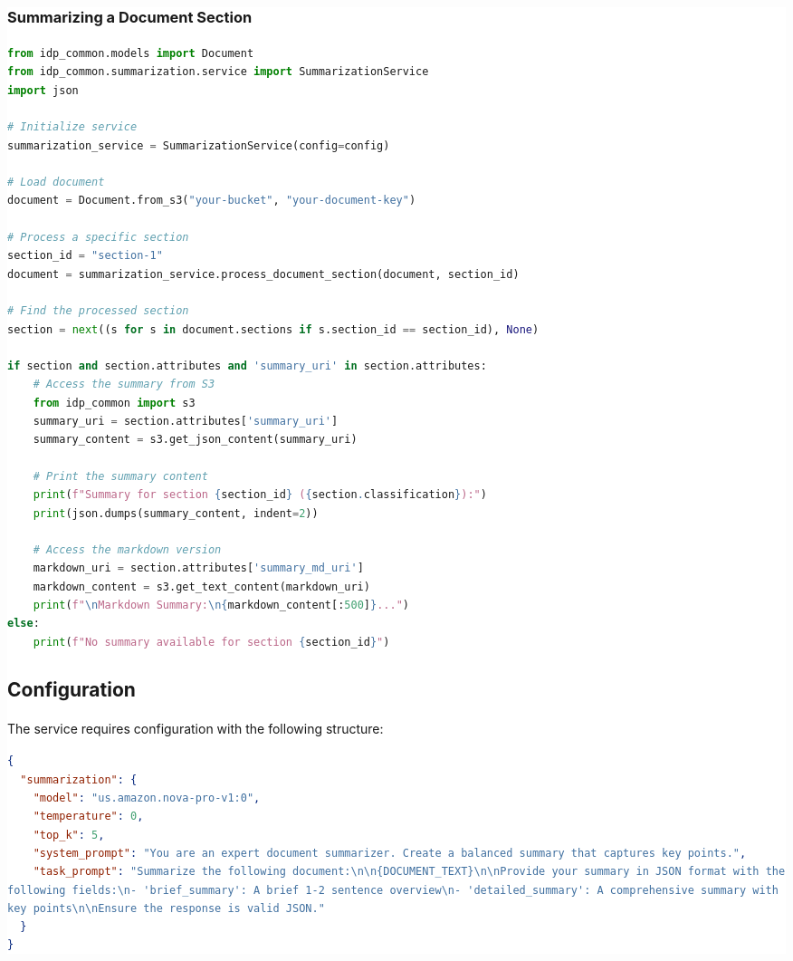 ### Summarizing a Document Section

```python
from idp_common.models import Document
from idp_common.summarization.service import SummarizationService
import json

# Initialize service
summarization_service = SummarizationService(config=config)

# Load document
document = Document.from_s3("your-bucket", "your-document-key")

# Process a specific section
section_id = "section-1"
document = summarization_service.process_document_section(document, section_id)

# Find the processed section
section = next((s for s in document.sections if s.section_id == section_id), None)

if section and section.attributes and 'summary_uri' in section.attributes:
    # Access the summary from S3
    from idp_common import s3
    summary_uri = section.attributes['summary_uri']
    summary_content = s3.get_json_content(summary_uri)
    
    # Print the summary content
    print(f"Summary for section {section_id} ({section.classification}):")
    print(json.dumps(summary_content, indent=2))
    
    # Access the markdown version
    markdown_uri = section.attributes['summary_md_uri']
    markdown_content = s3.get_text_content(markdown_uri)
    print(f"\nMarkdown Summary:\n{markdown_content[:500]}...")
else:
    print(f"No summary available for section {section_id}")
```

## Configuration

The service requires configuration with the following structure:

```json
{
  "summarization": {
    "model": "us.amazon.nova-pro-v1:0",
    "temperature": 0,
    "top_k": 5,
    "system_prompt": "You are an expert document summarizer. Create a balanced summary that captures key points.",
    "task_prompt": "Summarize the following document:\n\n{DOCUMENT_TEXT}\n\nProvide your summary in JSON format with the following fields:\n- 'brief_summary': A brief 1-2 sentence overview\n- 'detailed_summary': A comprehensive summary with key points\n\nEnsure the response is valid JSON."
  }
}
```
